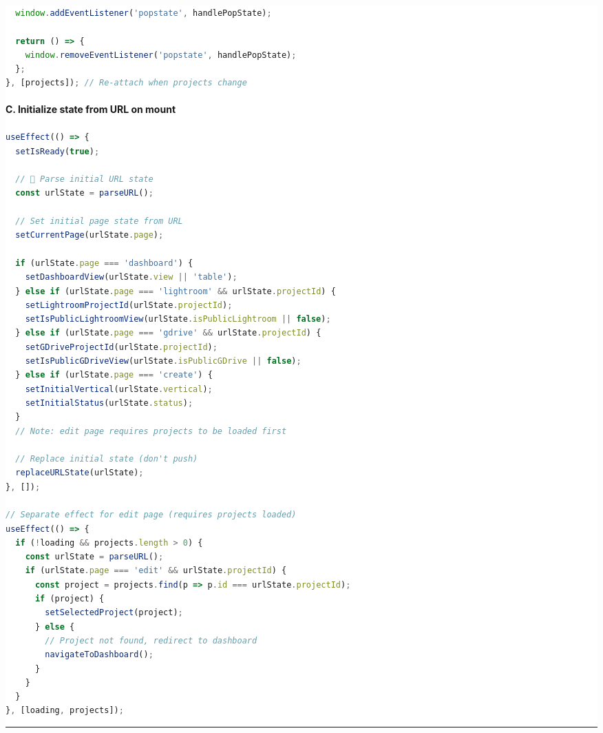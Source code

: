 ```typescript
  window.addEventListener('popstate', handlePopState);
  
  return () => {
    window.removeEventListener('popstate', handlePopState);
  };
}, [projects]); // Re-attach when projects change
```

#### C. Initialize state from URL on mount

```typescript
useEffect(() => {
  setIsReady(true);
  
  // 🎯 Parse initial URL state
  const urlState = parseURL();
  
  // Set initial page state from URL
  setCurrentPage(urlState.page);
  
  if (urlState.page === 'dashboard') {
    setDashboardView(urlState.view || 'table');
  } else if (urlState.page === 'lightroom' && urlState.projectId) {
    setLightroomProjectId(urlState.projectId);
    setIsPublicLightroomView(urlState.isPublicLightroom || false);
  } else if (urlState.page === 'gdrive' && urlState.projectId) {
    setGDriveProjectId(urlState.projectId);
    setIsPublicGDriveView(urlState.isPublicGDrive || false);
  } else if (urlState.page === 'create') {
    setInitialVertical(urlState.vertical);
    setInitialStatus(urlState.status);
  }
  // Note: edit page requires projects to be loaded first
  
  // Replace initial state (don't push)
  replaceURLState(urlState);
}, []);

// Separate effect for edit page (requires projects loaded)
useEffect(() => {
  if (!loading && projects.length > 0) {
    const urlState = parseURL();
    if (urlState.page === 'edit' && urlState.projectId) {
      const project = projects.find(p => p.id === urlState.projectId);
      if (project) {
        setSelectedProject(project);
      } else {
        // Project not found, redirect to dashboard
        navigateToDashboard();
      }
    }
  }
}, [loading, projects]);
```

---
